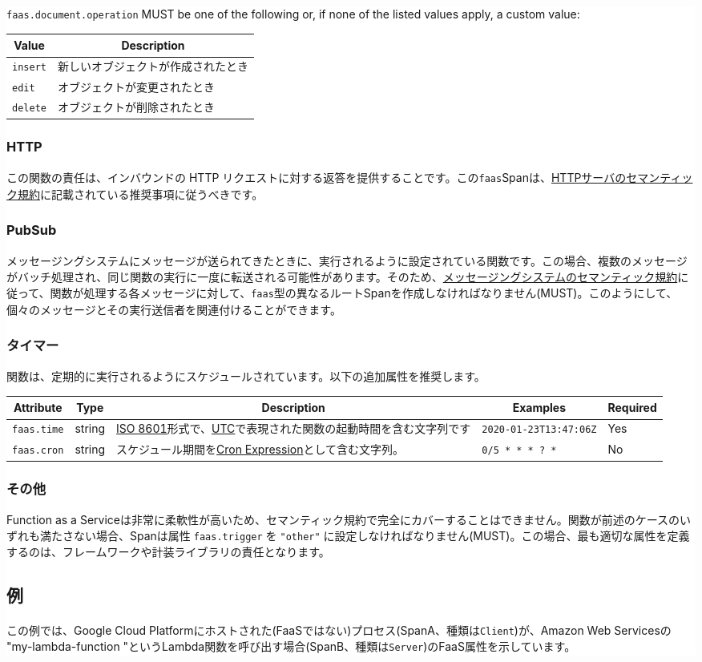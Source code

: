 `faas.document.operation` MUST be one of the following or, if none of the listed values apply, a custom value:

| Value  | Description |
|---|---|
| `insert` | 新しいオブジェクトが作成されたとき |
| `edit` | オブジェクトが変更されたとき |
| `delete` | オブジェクトが削除されたとき |



### HTTP



この関数の責任は、インバウンドの HTTP リクエストに対する返答を提供することです。この`faas`Spanは、[HTTPサーバのセマンティック規約](http.md#HTTPサーバのセマンティック規約)に記載されている推奨事項に従うべきです。



### PubSub



メッセージングシステムにメッセージが送られてきたときに、実行されるように設定されている関数です。この場合、複数のメッセージがバッチ処理され、同じ関数の実行に一度に転送される可能性があります。そのため、[メッセージングシステムのセマンティック規約](messaging.md)に従って、関数が処理する各メッセージに対して、`faas`型の異なるルートSpanを作成しなければなりません(MUST)。このようにして、個々のメッセージとその実行送信者を関連付けることができます。



### タイマー



関数は、定期的に実行されるようにスケジュールされています。以下の追加属性を推奨します。


| Attribute  | Type | Description  | Examples  | Required |
|---|---|---|---|---|
| `faas.time` | string | [ISO 8601](https://www.iso.org/iso-8601-date-and-time-format.html)形式で、[UTC](https://www.w3.org/TR/NOTE-datetime)で表現された関数の起動時間を含む文字列です | `2020-01-23T13:47:06Z` | Yes |
| `faas.cron` | string | スケジュール期間を[Cron Expression](https://docs.oracle.com/cd/E12058_01/doc/doc.1014/e12030/cron_expressions.htm)として含む文字列。 | `0/5 * * * ? *` | No |



### その他



Function as a Serviceは非常に柔軟性が高いため、セマンティック規約で完全にカバーすることはできません。関数が前述のケースのいずれも満たさない場合、Spanは属性 `faas.trigger` を `"other"` に設定しなければなりません(MUST)。この場合、最も適切な属性を定義するのは、フレームワークや計装ライブラリの責任となります。



## 例



この例では、Google Cloud Platformにホストされた(FaaSではない)プロセス(SpanA、種類は`Client`)が、Amazon Web Servicesの "my-lambda-function "というLambda関数を呼び出す場合(SpanB、種類は`Server`)のFaaS属性を示しています。

